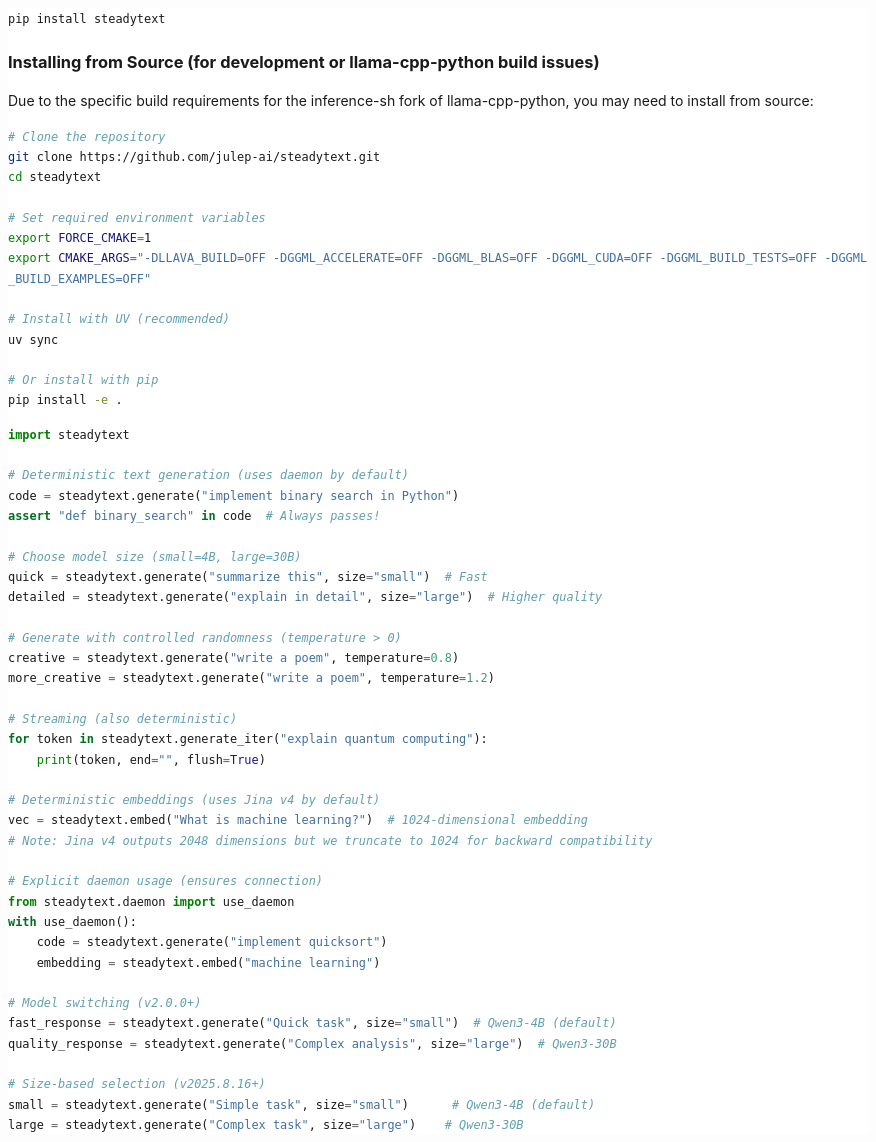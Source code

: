 ```bash
pip install steadytext
```

### Installing from Source (for development or llama-cpp-python build issues)

Due to the specific build requirements for the inference-sh fork of llama-cpp-python, you may need to install from source:

```bash
# Clone the repository
git clone https://github.com/julep-ai/steadytext.git
cd steadytext

# Set required environment variables
export FORCE_CMAKE=1
export CMAKE_ARGS="-DLLAVA_BUILD=OFF -DGGML_ACCELERATE=OFF -DGGML_BLAS=OFF -DGGML_CUDA=OFF -DGGML_BUILD_TESTS=OFF -DGGML_BUILD_EXAMPLES=OFF"

# Install with UV (recommended)
uv sync

# Or install with pip
pip install -e .
```

```python
import steadytext

# Deterministic text generation (uses daemon by default)
code = steadytext.generate("implement binary search in Python")
assert "def binary_search" in code  # Always passes!

# Choose model size (small=4B, large=30B)
quick = steadytext.generate("summarize this", size="small")  # Fast
detailed = steadytext.generate("explain in detail", size="large")  # Higher quality

# Generate with controlled randomness (temperature > 0)
creative = steadytext.generate("write a poem", temperature=0.8)
more_creative = steadytext.generate("write a poem", temperature=1.2)

# Streaming (also deterministic)
for token in steadytext.generate_iter("explain quantum computing"):
    print(token, end="", flush=True)

# Deterministic embeddings (uses Jina v4 by default)
vec = steadytext.embed("What is machine learning?")  # 1024-dimensional embedding
# Note: Jina v4 outputs 2048 dimensions but we truncate to 1024 for backward compatibility

# Explicit daemon usage (ensures connection)
from steadytext.daemon import use_daemon
with use_daemon():
    code = steadytext.generate("implement quicksort")
    embedding = steadytext.embed("machine learning")

# Model switching (v2.0.0+)
fast_response = steadytext.generate("Quick task", size="small")  # Qwen3-4B (default)
quality_response = steadytext.generate("Complex analysis", size="large")  # Qwen3-30B

# Size-based selection (v2025.8.16+)
small = steadytext.generate("Simple task", size="small")      # Qwen3-4B (default)
large = steadytext.generate("Complex task", size="large")    # Qwen3-30B
```
